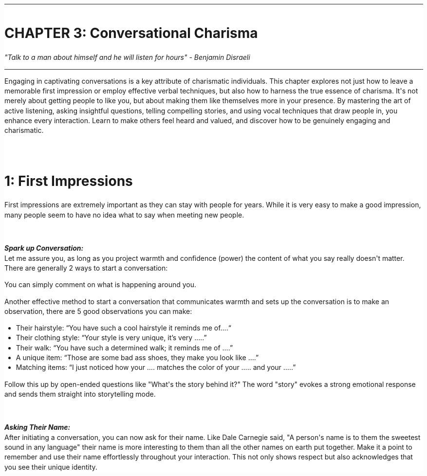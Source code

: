 ___
# CHAPTER 3: Conversational Charisma

_"Talk to a man about himself and he will listen for hours" - Benjamin Disraeli_

___

Engaging in captivating conversations is a key attribute of charismatic individuals. This chapter explores not just how to leave a memorable first impression or employ effective verbal techniques, but also how to harness the true essence of charisma. It's not merely about getting people to like you, but about making them like themselves more in your presence. By mastering the art of active listening, asking insightful questions, telling compelling stories, and using vocal techniques that draw people in, you enhance every interaction. Learn to make others feel heard and valued, and discover how to be genuinely engaging and charismatic.


&nbsp;


# 1: First Impressions

First impressions are extremely important as they can stay with people for years. While it is very easy to make a good impression, many people seem to have no idea what to say when meeting new people.


&nbsp;


___Spark up Conversation:___  
Let me assure you, as long as you project warmth and confidence (power) the content of what you say really doesn't matter. There are generally 2 ways to start a conversation:

You can simply comment on what is happening around you.

Another effective method to start a conversation that communicates warmth and sets up the conversation is to make an observation, there are 5 good observations you can make:

* Their hairstyle: “You have such a cool hairstyle it reminds me of….“
* Their clothing style: “Your style is very unique, it’s very …..”
* Their walk: “You have such a determined walk; it reminds me of ….”
* A unique item: “Those are some bad ass shoes, they make you look like ….”
* Matching items: “I just noticed how your …. matches the color of your ….. and your …..”

Follow this up by open-ended questions like "What's the story behind it?" The word "story" evokes a strong emotional response and sends them straight into storytelling mode.


&nbsp;


___Asking Their Name:___  
After initiating a conversation, you can now ask for their name. Like Dale Carnegie said, "A person's name is to them the sweetest sound in any language" their name is more interesting to them than all the other names on earth put together. Make it a point to remember and use their name effortlessly throughout your interaction. This not only shows respect but also acknowledges that you see their unique identity.
